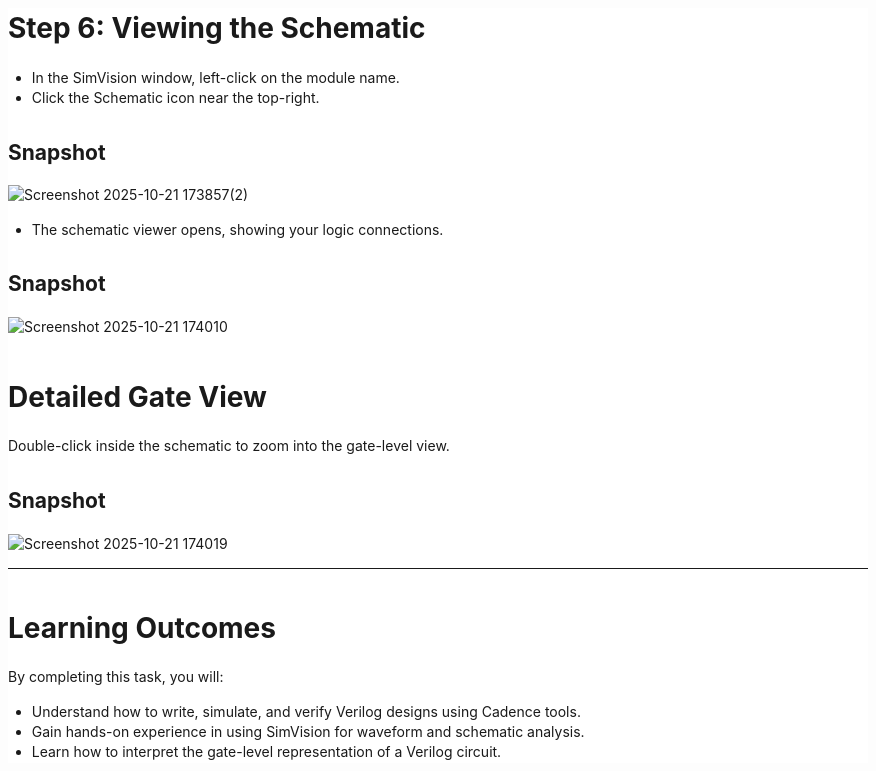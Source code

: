 
# Step 6: Viewing the Schematic

- In the SimVision window, left-click on the module name.
- Click the Schematic icon near the top-right.

## Snapshot

<img width="1919" height="1020" alt="Screenshot 2025-10-21 173857(2)" src="https://github.com/user-attachments/assets/f05e4e7e-1bab-4bd9-bc82-02ad07b644c3" />

- The schematic viewer opens, showing your logic connections.

## Snapshot

<img width="1918" height="1016" alt="Screenshot 2025-10-21 174010" src="https://github.com/user-attachments/assets/1b02fa92-c4c6-49b6-9aa5-4969385191d2" />

# Detailed Gate View

Double-click inside the schematic to zoom into the gate-level view.

## Snapshot

<img width="1910" height="1016" alt="Screenshot 2025-10-21 174019" src="https://github.com/user-attachments/assets/e2d1c2df-a08b-4290-963f-4d67be26658a" />

---

# Learning Outcomes

By completing this task, you will:

- Understand how to write, simulate, and verify Verilog designs using Cadence tools.
- Gain hands-on experience in using SimVision for waveform and schematic analysis.
- Learn how to interpret the gate-level representation of a Verilog circuit.

